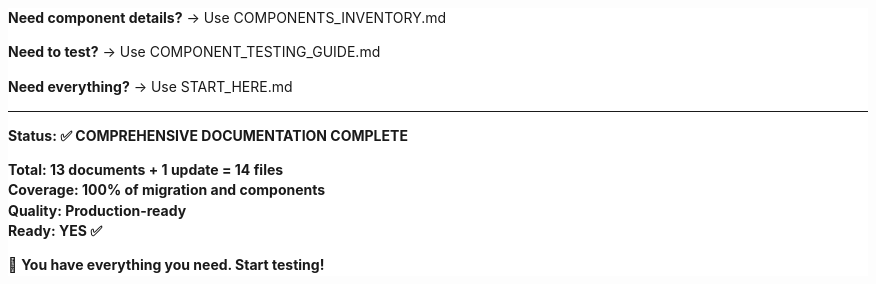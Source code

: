 **Need component details?**
→ Use COMPONENTS_INVENTORY.md

**Need to test?**
→ Use COMPONENT_TESTING_GUIDE.md

**Need everything?**
→ Use START_HERE.md

---

**Status: ✅ COMPREHENSIVE DOCUMENTATION COMPLETE**

**Total: 13 documents + 1 update = 14 files**  
**Coverage: 100% of migration and components**  
**Quality: Production-ready**  
**Ready: YES ✅**

🚀 **You have everything you need. Start testing!**

